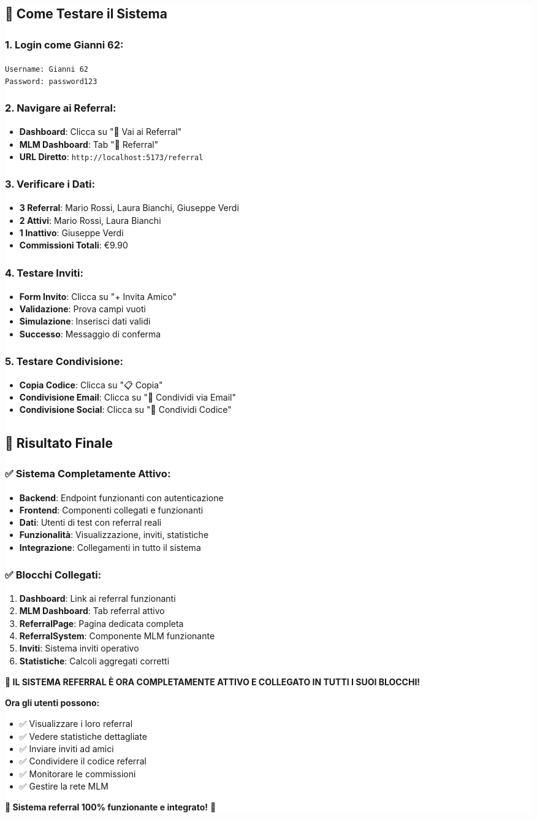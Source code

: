 ## 🚀 **Come Testare il Sistema**

### **1. Login come Gianni 62:**
```bash
Username: Gianni 62
Password: password123
```

### **2. Navigare ai Referral:**
- **Dashboard**: Clicca su "👥 Vai ai Referral"
- **MLM Dashboard**: Tab "👥 Referral"
- **URL Diretto**: `http://localhost:5173/referral`

### **3. Verificare i Dati:**
- **3 Referral**: Mario Rossi, Laura Bianchi, Giuseppe Verdi
- **2 Attivi**: Mario Rossi, Laura Bianchi
- **1 Inattivo**: Giuseppe Verdi
- **Commissioni Totali**: €9.90

### **4. Testare Inviti:**
- **Form Invito**: Clicca su "+ Invita Amico"
- **Validazione**: Prova campi vuoti
- **Simulazione**: Inserisci dati validi
- **Successo**: Messaggio di conferma

### **5. Testare Condivisione:**
- **Copia Codice**: Clicca su "📋 Copia"
- **Condivisione Email**: Clicca su "📧 Condividi via Email"
- **Condivisione Social**: Clicca su "📱 Condividi Codice"

## 🎉 **Risultato Finale**

### **✅ Sistema Completamente Attivo:**
- **Backend**: Endpoint funzionanti con autenticazione
- **Frontend**: Componenti collegati e funzionanti
- **Dati**: Utenti di test con referral reali
- **Funzionalità**: Visualizzazione, inviti, statistiche
- **Integrazione**: Collegamenti in tutto il sistema

### **✅ Blocchi Collegati:**
1. **Dashboard**: Link ai referral funzionanti
2. **MLM Dashboard**: Tab referral attivo
3. **ReferralPage**: Pagina dedicata completa
4. **ReferralSystem**: Componente MLM funzionante
5. **Inviti**: Sistema inviti operativo
6. **Statistiche**: Calcoli aggregati corretti

**🚀 IL SISTEMA REFERRAL È ORA COMPLETAMENTE ATTIVO E COLLEGATO IN TUTTI I SUOI BLOCCHI!**

**Ora gli utenti possono:**
- ✅ Visualizzare i loro referral
- ✅ Vedere statistiche dettagliate
- ✅ Inviare inviti ad amici
- ✅ Condividere il codice referral
- ✅ Monitorare le commissioni
- ✅ Gestire la rete MLM

**🎯 Sistema referral 100% funzionante e integrato!** 👥 